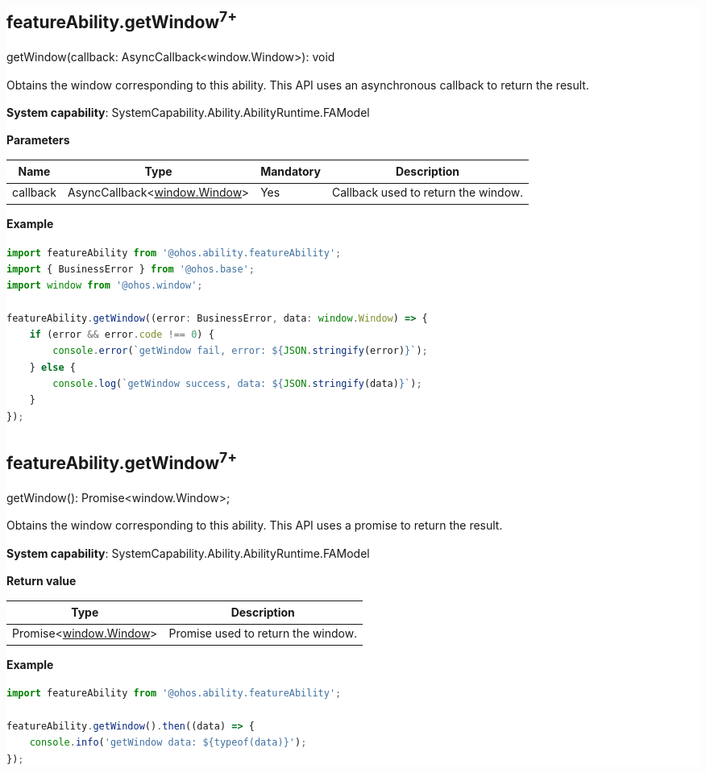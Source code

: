 
## featureAbility.getWindow<sup>7+</sup>

getWindow(callback: AsyncCallback\<window.Window>): void

Obtains the window corresponding to this ability. This API uses an asynchronous callback to return the result.

**System capability**: SystemCapability.Ability.AbilityRuntime.FAModel

**Parameters**

| Name    | Type                         | Mandatory| Description                         |
| -------- | ----------------------------- | ---- | ----------------------------- |
| callback | AsyncCallback\<[window.Window](js-apis-window.md#window)> | Yes  | Callback used to return the window.|

**Example**

```ts
import featureAbility from '@ohos.ability.featureAbility';
import { BusinessError } from '@ohos.base';
import window from '@ohos.window';

featureAbility.getWindow((error: BusinessError, data: window.Window) => {
    if (error && error.code !== 0) {
        console.error(`getWindow fail, error: ${JSON.stringify(error)}`);
    } else {
        console.log(`getWindow success, data: ${JSON.stringify(data)}`);
    }
});
```

## featureAbility.getWindow<sup>7+</sup>

getWindow(): Promise\<window.Window>;

Obtains the window corresponding to this ability. This API uses a promise to return the result.

**System capability**: SystemCapability.Ability.AbilityRuntime.FAModel

**Return value**

| Type                   | Description                         |
| ----------------------- | ----------------------------- |
| Promise\<[window.Window](js-apis-window.md#window)> | Promise used to return the window.|

**Example**

```ts
import featureAbility from '@ohos.ability.featureAbility';

featureAbility.getWindow().then((data) => {
    console.info('getWindow data: ${typeof(data)}');
});
```
